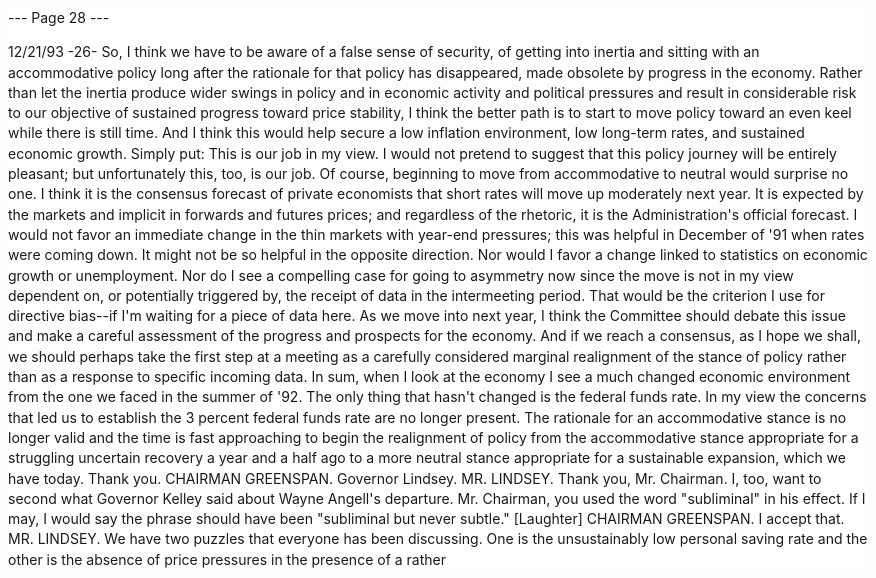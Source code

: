 --- Page 28 ---

12/21/93 -26-
So, I think we have to be aware of a false sense of security,
of getting into inertia and sitting with an accommodative policy long
after the rationale for that policy has disappeared, made obsolete by
progress in the economy. Rather than let the inertia produce wider
swings in policy and in economic activity and political pressures and
result in considerable risk to our objective of sustained progress
toward price stability, I think the better path is to start to move
policy toward an even keel while there is still time. And I think
this would help secure a low inflation environment, low long-term
rates, and sustained economic growth. Simply put: This is our job in
my view. I would not pretend to suggest that this policy journey will
be entirely pleasant; but unfortunately this, too, is our job.
Of course, beginning to move from accommodative to neutral
would surprise no one. I think it is the consensus forecast of
private economists that short rates will move up moderately next year.
It is expected by the markets and implicit in forwards and futures
prices; and regardless of the rhetoric, it is the Administration's
official forecast. I would not favor an immediate change in the thin
markets with year-end pressures; this was helpful in December of '91
when rates were coming down. It might not be so helpful in the
opposite direction. Nor would I favor a change linked to statistics
on economic growth or unemployment. Nor do I see a compelling case
for going to asymmetry now since the move is not in my view dependent
on, or potentially triggered by, the receipt of data in the
intermeeting period. That would be the criterion I use for directive
bias--if I'm waiting for a piece of data here. As we move into next
year, I think the Committee should debate this issue and make a
careful assessment of the progress and prospects for the economy. And
if we reach a consensus, as I hope we shall, we should perhaps take
the first step at a meeting as a carefully considered marginal
realignment of the stance of policy rather than as a response to
specific incoming data.
In sum, when I look at the economy I see a much changed
economic environment from the one we faced in the summer of '92. The
only thing that hasn't changed is the federal funds rate. In my view
the concerns that led us to establish the 3 percent federal funds rate
are no longer present. The rationale for an accommodative stance is
no longer valid and the time is fast approaching to begin the
realignment of policy from the accommodative stance appropriate for a
struggling uncertain recovery a year and a half ago to a more neutral
stance appropriate for a sustainable expansion, which we have today.
Thank you.
CHAIRMAN GREENSPAN. Governor Lindsey.
MR. LINDSEY. Thank you, Mr. Chairman. I, too, want to
second what Governor Kelley said about Wayne Angell's departure. Mr.
Chairman, you used the word "subliminal" in his effect. If I may, I
would say the phrase should have been "subliminal but never subtle."
[Laughter]
CHAIRMAN GREENSPAN. I accept that.
MR. LINDSEY. We have two puzzles that everyone has been
discussing. One is the unsustainably low personal saving rate and the
other is the absence of price pressures in the presence of a rather
